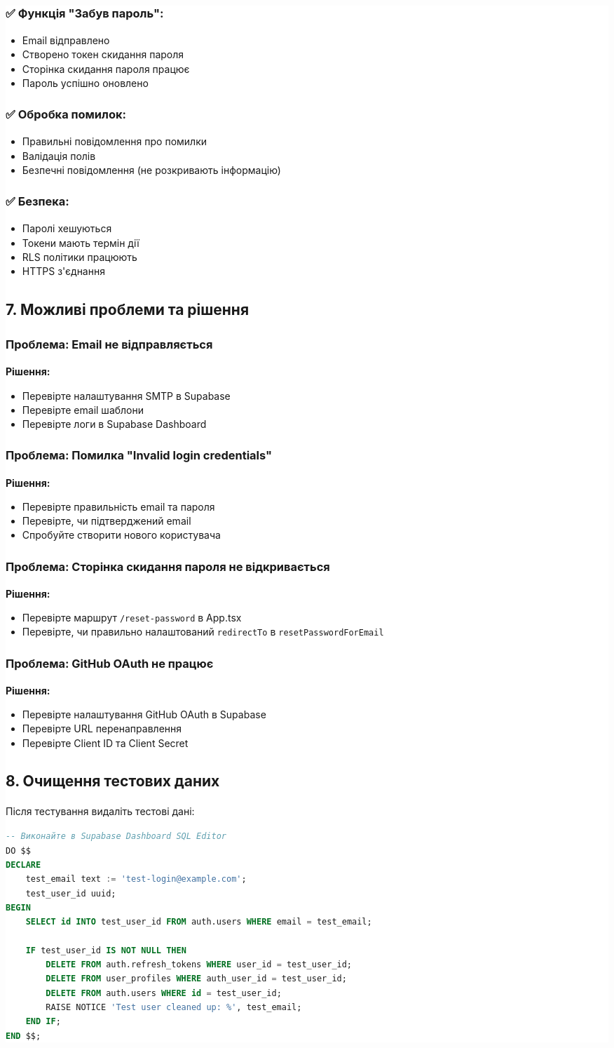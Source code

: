### ✅ Функція "Забув пароль":
- Email відправлено
- Створено токен скидання пароля
- Сторінка скидання пароля працює
- Пароль успішно оновлено

### ✅ Обробка помилок:
- Правильні повідомлення про помилки
- Валідація полів
- Безпечні повідомлення (не розкривають інформацію)

### ✅ Безпека:
- Паролі хешуються
- Токени мають термін дії
- RLS політики працюють
- HTTPS з'єднання

## 7. Можливі проблеми та рішення

### Проблема: Email не відправляється
**Рішення:**
- Перевірте налаштування SMTP в Supabase
- Перевірте email шаблони
- Перевірте логи в Supabase Dashboard

### Проблема: Помилка "Invalid login credentials"
**Рішення:**
- Перевірте правильність email та пароля
- Перевірте, чи підтверджений email
- Спробуйте створити нового користувача

### Проблема: Сторінка скидання пароля не відкривається
**Рішення:**
- Перевірте маршрут `/reset-password` в App.tsx
- Перевірте, чи правильно налаштований `redirectTo` в `resetPasswordForEmail`

### Проблема: GitHub OAuth не працює
**Рішення:**
- Перевірте налаштування GitHub OAuth в Supabase
- Перевірте URL перенаправлення
- Перевірте Client ID та Client Secret

## 8. Очищення тестових даних

Після тестування видаліть тестові дані:
```sql
-- Виконайте в Supabase Dashboard SQL Editor
DO $$
DECLARE
    test_email text := 'test-login@example.com';
    test_user_id uuid;
BEGIN
    SELECT id INTO test_user_id FROM auth.users WHERE email = test_email;
    
    IF test_user_id IS NOT NULL THEN
        DELETE FROM auth.refresh_tokens WHERE user_id = test_user_id;
        DELETE FROM user_profiles WHERE auth_user_id = test_user_id;
        DELETE FROM auth.users WHERE id = test_user_id;
        RAISE NOTICE 'Test user cleaned up: %', test_email;
    END IF;
END $$;
```
